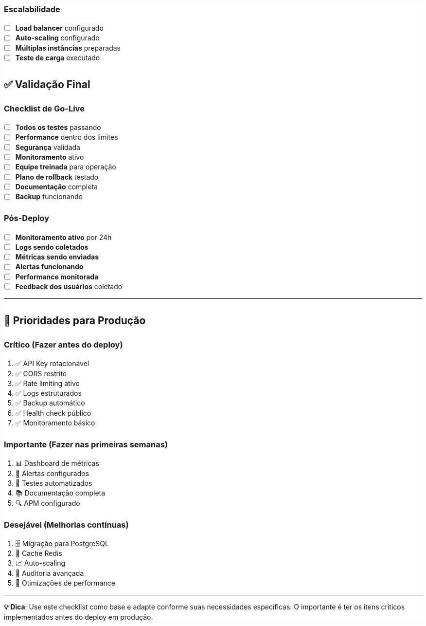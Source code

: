 ### Escalabilidade
- [ ] **Load balancer** configurado
- [ ] **Auto-scaling** configurado
- [ ] **Múltiplas instâncias** preparadas
- [ ] **Teste de carga** executado

## ✅ Validação Final

### Checklist de Go-Live
- [ ] **Todos os testes** passando
- [ ] **Performance** dentro dos limites
- [ ] **Segurança** validada
- [ ] **Monitoramento** ativo
- [ ] **Equipe treinada** para operação
- [ ] **Plano de rollback** testado
- [ ] **Documentação** completa
- [ ] **Backup** funcionando

### Pós-Deploy
- [ ] **Monitoramento ativo** por 24h
- [ ] **Logs sendo coletados**
- [ ] **Métricas sendo enviadas**
- [ ] **Alertas funcionando**
- [ ] **Performance monitorada**
- [ ] **Feedback dos usuários** coletado

---

## 🎯 Prioridades para Produção

### Crítico (Fazer antes do deploy)
1. ✅ API Key rotacionável
2. ✅ CORS restrito
3. ✅ Rate limiting ativo
4. ✅ Logs estruturados
5. ✅ Backup automático
6. ✅ Health check público
7. ✅ Monitoramento básico

### Importante (Fazer nas primeiras semanas)
1. 📊 Dashboard de métricas
2. 🚨 Alertas configurados
3. 🧪 Testes automatizados
4. 📚 Documentação completa
5. 🔍 APM configurado

### Desejável (Melhorias contínuas)
1. 🗄️ Migração para PostgreSQL
2. 🚀 Cache Redis
3. 📈 Auto-scaling
4. 🔐 Auditoria avançada
5. 🎯 Otimizações de performance

---

**💡 Dica**: Use este checklist como base e adapte conforme suas necessidades específicas. O importante é ter os itens críticos implementados antes do deploy em produção.
